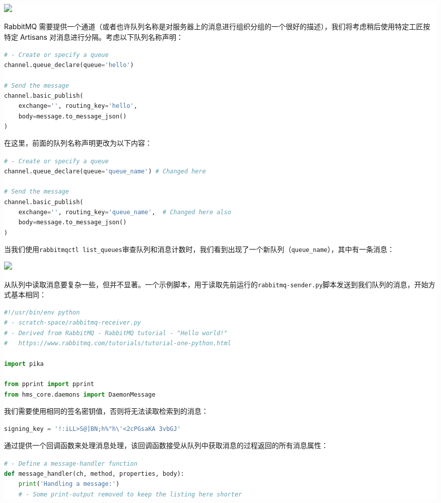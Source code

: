 ![](https://github.com/OpenDocCN/freelearn-python-pt2-zh/raw/master/docs/hsn-swe-py/img/1cea8516-8d32-4bfe-bf16-3e6b40d4d652.png)

RabbitMQ 需要提供一个通道（或者也许队列名称是对服务器上的消息进行组织分组的一个很好的描述），我们将考虑稍后使用特定工匠按特定 Artisans 对消息进行分隔。考虑以下队列名称声明：

```py
# - Create or specify a queue
channel.queue_declare(queue='hello')

# Send the message
channel.basic_publish(
    exchange='', routing_key='hello', 
    body=message.to_message_json()
)
```

在这里，前面的队列名称声明更改为以下内容：

```py
# - Create or specify a queue
channel.queue_declare(queue='queue_name') # Changed here

# Send the message
channel.basic_publish(
    exchange='', routing_key='queue_name',  # Changed here also
    body=message.to_message_json()
)
```

当我们使用`rabbitmqctl list_queues`审查队列和消息计数时，我们看到出现了一个新队列（`queue_name`），其中有一条消息：

![](https://github.com/OpenDocCN/freelearn-python-pt2-zh/raw/master/docs/hsn-swe-py/img/0c45be17-bafa-44ee-904b-0353ab8c6c29.png)

从队列中读取消息要复杂一些，但并不显著。一个示例脚本，用于读取先前运行的`rabbitmq-sender.py`脚本发送到我们队列的消息，开始方式基本相同：

```py
#!/usr/bin/env python
# - scratch-space/rabbitmq-receiver.py
# - Derived from RabbitMQ - RabbitMQ tutorial - "Hello world!"
#   https://www.rabbitmq.com/tutorials/tutorial-one-python.html

import pika

from pprint import pprint
from hms_core.daemons import DaemonMessage
```

我们需要使用相同的签名密钥值，否则将无法读取检索到的消息：

```py
signing_key = '!:iLL>S@]BN;h%"h\'<2cPGsaKA 3vbGJ'
```

通过提供一个回调函数来处理消息处理，该回调函数接受从队列中获取消息的过程返回的所有消息属性：

```py
# - Define a message-handler function
def message_handler(ch, method, properties, body):
    print('Handling a message:')
    # - Some print-output removed to keep the listing here shorter
```
